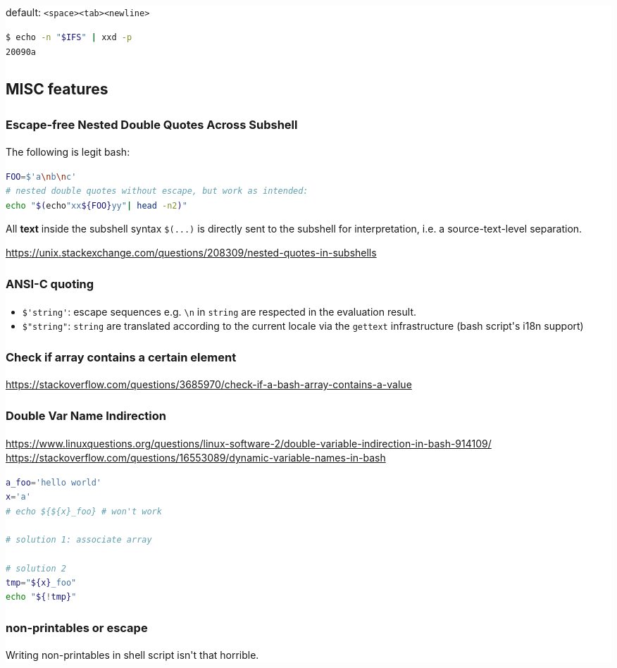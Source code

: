 default: `<space><tab><newline>`

```bash
$ echo -n "$IFS" | xxd -p
20090a
```

## MISC features

### Escape-free Nested Double Quotes Across Subshell

The following is legit bash:

```bash
FOO=$'a\nb\nc'
# nested double quotes without escape, but work as intended:
echo "$(echo"xx${FOO}yy"| head -n2)"
```

All **text** inside the subshell syntax `$(...)` is directly sent to the subshell for interpretation, i.e. a source-text-level separation.

https://unix.stackexchange.com/questions/208309/nested-quotes-in-subshells

### ANSI-C quoting

- `$'string'`: escape sequences e.g. `\n` in `string` are respected in the evaluation result.
- `$"string"`: `string` are translated according to the current locale via the `gettext` infrastructure (bash script's i18n support)

### Check if array contains a certain element

https://stackoverflow.com/questions/3685970/check-if-a-bash-array-contains-a-value

### Double Var Name Indirection

https://www.linuxquestions.org/questions/linux-software-2/double-variable-indirection-in-bash-914109/
https://stackoverflow.com/questions/16553089/dynamic-variable-names-in-bash

```bash
a_foo='hello world'
x='a'
# echo ${${x}_foo} # won't work

# solution 1: associate array

# solution 2
tmp="${x}_foo"
echo "${!tmp}"
```

### non-printables or escape

Writing non-printables in shell script isn't that horrible.

